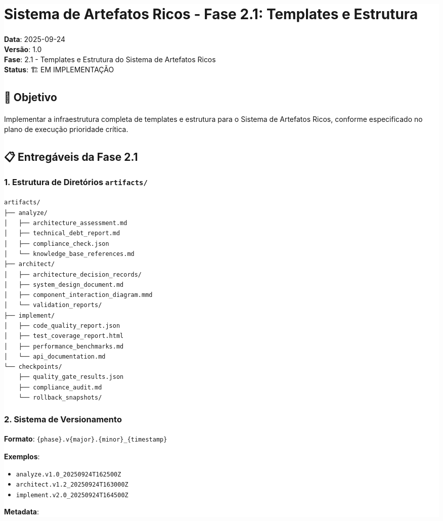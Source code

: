 # Sistema de Artefatos Ricos - Fase 2.1: Templates e Estrutura

**Data**: 2025-09-24  
**Versão**: 1.0  
**Fase**: 2.1 - Templates e Estrutura do Sistema de Artefatos Ricos  
**Status**: 🏗️ EM IMPLEMENTAÇÃO

## 🎯 Objetivo

Implementar a infraestrutura completa de templates e estrutura para o Sistema de Artefatos Ricos, conforme especificado no plano de execução prioridade crítica.

## 📋 Entregáveis da Fase 2.1

### 1. Estrutura de Diretórios `artifacts/`

```
artifacts/
├── analyze/
│   ├── architecture_assessment.md
│   ├── technical_debt_report.md
│   ├── compliance_check.json
│   └── knowledge_base_references.md
├── architect/
│   ├── architecture_decision_records/
│   ├── system_design_document.md
│   ├── component_interaction_diagram.mmd
│   └── validation_reports/
├── implement/
│   ├── code_quality_report.json
│   ├── test_coverage_report.html
│   ├── performance_benchmarks.md
│   └── api_documentation.md
└── checkpoints/
    ├── quality_gate_results.json
    ├── compliance_audit.md
    └── rollback_snapshots/
```

### 2. Sistema de Versionamento

**Formato**: `{phase}.v{major}.{minor}_{timestamp}`

**Exemplos**:

- `analyze.v1.0_20250924T162500Z`
- `architect.v1.2_20250924T163000Z`
- `implement.v2.0_20250924T164500Z`

**Metadata**:
